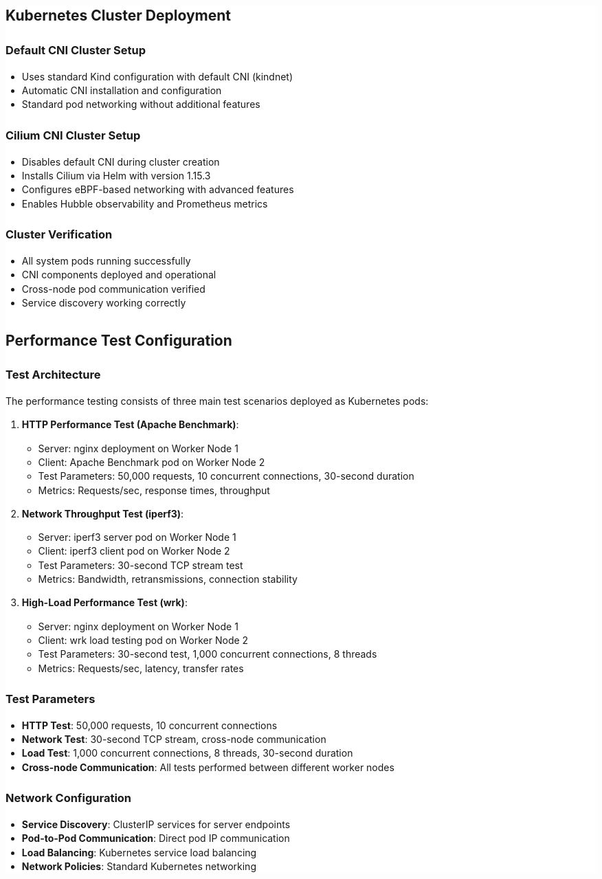 ## Kubernetes Cluster Deployment

### Default CNI Cluster Setup
- Uses standard Kind configuration with default CNI (kindnet)
- Automatic CNI installation and configuration
- Standard pod networking without additional features

### Cilium CNI Cluster Setup
- Disables default CNI during cluster creation
- Installs Cilium via Helm with version 1.15.3
- Configures eBPF-based networking with advanced features
- Enables Hubble observability and Prometheus metrics

### Cluster Verification
- All system pods running successfully
- CNI components deployed and operational
- Cross-node pod communication verified
- Service discovery working correctly

## Performance Test Configuration

### Test Architecture
The performance testing consists of three main test scenarios deployed as Kubernetes pods:

1. **HTTP Performance Test (Apache Benchmark)**:
   - Server: nginx deployment on Worker Node 1
   - Client: Apache Benchmark pod on Worker Node 2
   - Test Parameters: 50,000 requests, 10 concurrent connections, 30-second duration
   - Metrics: Requests/sec, response times, throughput

2. **Network Throughput Test (iperf3)**:
   - Server: iperf3 server pod on Worker Node 1
   - Client: iperf3 client pod on Worker Node 2
   - Test Parameters: 30-second TCP stream test
   - Metrics: Bandwidth, retransmissions, connection stability

3. **High-Load Performance Test (wrk)**:
   - Server: nginx deployment on Worker Node 1
   - Client: wrk load testing pod on Worker Node 2
   - Test Parameters: 30-second test, 1,000 concurrent connections, 8 threads
   - Metrics: Requests/sec, latency, transfer rates

### Test Parameters
- **HTTP Test**: 50,000 requests, 10 concurrent connections
- **Network Test**: 30-second TCP stream, cross-node communication
- **Load Test**: 1,000 concurrent connections, 8 threads, 30-second duration
- **Cross-node Communication**: All tests performed between different worker nodes

### Network Configuration
- **Service Discovery**: ClusterIP services for server endpoints
- **Pod-to-Pod Communication**: Direct pod IP communication
- **Load Balancing**: Kubernetes service load balancing
- **Network Policies**: Standard Kubernetes networking

